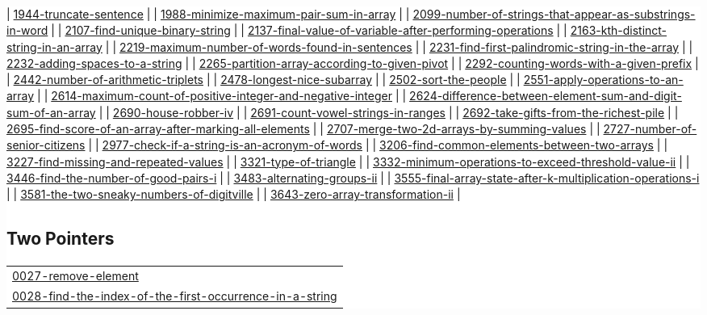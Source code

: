 | [1944-truncate-sentence](https://github.com/muhammed-saheen/leetcode/tree/master/1944-truncate-sentence) |
| [1988-minimize-maximum-pair-sum-in-array](https://github.com/muhammed-saheen/leetcode/tree/master/1988-minimize-maximum-pair-sum-in-array) |
| [2099-number-of-strings-that-appear-as-substrings-in-word](https://github.com/muhammed-saheen/leetcode/tree/master/2099-number-of-strings-that-appear-as-substrings-in-word) |
| [2107-find-unique-binary-string](https://github.com/muhammed-saheen/leetcode/tree/master/2107-find-unique-binary-string) |
| [2137-final-value-of-variable-after-performing-operations](https://github.com/muhammed-saheen/leetcode/tree/master/2137-final-value-of-variable-after-performing-operations) |
| [2163-kth-distinct-string-in-an-array](https://github.com/muhammed-saheen/leetcode/tree/master/2163-kth-distinct-string-in-an-array) |
| [2219-maximum-number-of-words-found-in-sentences](https://github.com/muhammed-saheen/leetcode/tree/master/2219-maximum-number-of-words-found-in-sentences) |
| [2231-find-first-palindromic-string-in-the-array](https://github.com/muhammed-saheen/leetcode/tree/master/2231-find-first-palindromic-string-in-the-array) |
| [2232-adding-spaces-to-a-string](https://github.com/muhammed-saheen/leetcode/tree/master/2232-adding-spaces-to-a-string) |
| [2265-partition-array-according-to-given-pivot](https://github.com/muhammed-saheen/leetcode/tree/master/2265-partition-array-according-to-given-pivot) |
| [2292-counting-words-with-a-given-prefix](https://github.com/muhammed-saheen/leetcode/tree/master/2292-counting-words-with-a-given-prefix) |
| [2442-number-of-arithmetic-triplets](https://github.com/muhammed-saheen/leetcode/tree/master/2442-number-of-arithmetic-triplets) |
| [2478-longest-nice-subarray](https://github.com/muhammed-saheen/leetcode/tree/master/2478-longest-nice-subarray) |
| [2502-sort-the-people](https://github.com/muhammed-saheen/leetcode/tree/master/2502-sort-the-people) |
| [2551-apply-operations-to-an-array](https://github.com/muhammed-saheen/leetcode/tree/master/2551-apply-operations-to-an-array) |
| [2614-maximum-count-of-positive-integer-and-negative-integer](https://github.com/muhammed-saheen/leetcode/tree/master/2614-maximum-count-of-positive-integer-and-negative-integer) |
| [2624-difference-between-element-sum-and-digit-sum-of-an-array](https://github.com/muhammed-saheen/leetcode/tree/master/2624-difference-between-element-sum-and-digit-sum-of-an-array) |
| [2690-house-robber-iv](https://github.com/muhammed-saheen/leetcode/tree/master/2690-house-robber-iv) |
| [2691-count-vowel-strings-in-ranges](https://github.com/muhammed-saheen/leetcode/tree/master/2691-count-vowel-strings-in-ranges) |
| [2692-take-gifts-from-the-richest-pile](https://github.com/muhammed-saheen/leetcode/tree/master/2692-take-gifts-from-the-richest-pile) |
| [2695-find-score-of-an-array-after-marking-all-elements](https://github.com/muhammed-saheen/leetcode/tree/master/2695-find-score-of-an-array-after-marking-all-elements) |
| [2707-merge-two-2d-arrays-by-summing-values](https://github.com/muhammed-saheen/leetcode/tree/master/2707-merge-two-2d-arrays-by-summing-values) |
| [2727-number-of-senior-citizens](https://github.com/muhammed-saheen/leetcode/tree/master/2727-number-of-senior-citizens) |
| [2977-check-if-a-string-is-an-acronym-of-words](https://github.com/muhammed-saheen/leetcode/tree/master/2977-check-if-a-string-is-an-acronym-of-words) |
| [3206-find-common-elements-between-two-arrays](https://github.com/muhammed-saheen/leetcode/tree/master/3206-find-common-elements-between-two-arrays) |
| [3227-find-missing-and-repeated-values](https://github.com/muhammed-saheen/leetcode/tree/master/3227-find-missing-and-repeated-values) |
| [3321-type-of-triangle](https://github.com/muhammed-saheen/leetcode/tree/master/3321-type-of-triangle) |
| [3332-minimum-operations-to-exceed-threshold-value-ii](https://github.com/muhammed-saheen/leetcode/tree/master/3332-minimum-operations-to-exceed-threshold-value-ii) |
| [3446-find-the-number-of-good-pairs-i](https://github.com/muhammed-saheen/leetcode/tree/master/3446-find-the-number-of-good-pairs-i) |
| [3483-alternating-groups-ii](https://github.com/muhammed-saheen/leetcode/tree/master/3483-alternating-groups-ii) |
| [3555-final-array-state-after-k-multiplication-operations-i](https://github.com/muhammed-saheen/leetcode/tree/master/3555-final-array-state-after-k-multiplication-operations-i) |
| [3581-the-two-sneaky-numbers-of-digitville](https://github.com/muhammed-saheen/leetcode/tree/master/3581-the-two-sneaky-numbers-of-digitville) |
| [3643-zero-array-transformation-ii](https://github.com/muhammed-saheen/leetcode/tree/master/3643-zero-array-transformation-ii) |
## Two Pointers
|  |
| ------- |
| [0027-remove-element](https://github.com/muhammed-saheen/leetcode/tree/master/0027-remove-element) |
| [0028-find-the-index-of-the-first-occurrence-in-a-string](https://github.com/muhammed-saheen/leetcode/tree/master/0028-find-the-index-of-the-first-occurrence-in-a-string) |